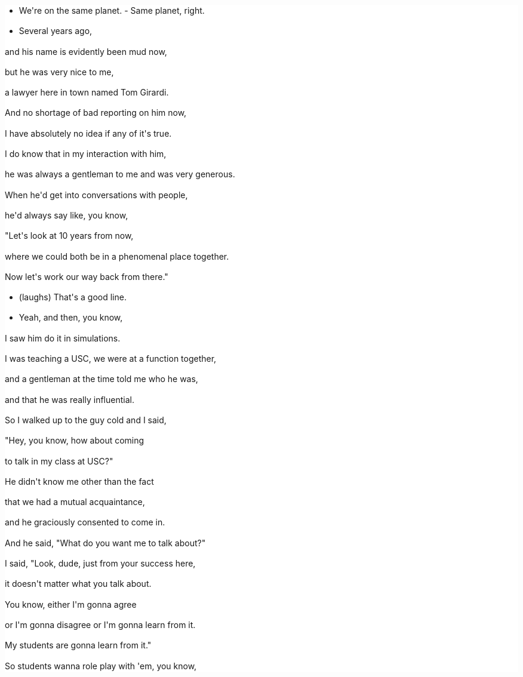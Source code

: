 - We're on the same planet. - Same planet, right.

- Several years ago,

and his name is evidently been mud now,

but he was very nice to me,

a lawyer here in town named Tom Girardi.

And no shortage of bad reporting on him now,

I have absolutely no idea if any of it's true.

I do know that in my interaction with him,

he was always a gentleman to me and was very generous.

When he'd get into conversations with people,

he'd always say like, you know,

"Let's look at 10 years from now,

where we could both be in a phenomenal place together.

Now let's work our way back from there."

- (laughs) That's a good line.

- Yeah, and then, you know,

I saw him do it in simulations.

I was teaching a USC, we were at a function together,

and a gentleman at the time told me who he was,

and that he was really influential.

So I walked up to the guy cold and I said,

"Hey, you know, how about coming

to talk in my class at USC?"

He didn't know me other than the fact

that we had a mutual acquaintance,

and he graciously consented to come in.

And he said, "What do you want me to talk about?"

I said, "Look, dude, just from your success here,

it doesn't matter what you talk about.

You know, either I'm gonna agree

or I'm gonna disagree or I'm gonna learn from it.

My students are gonna learn from it."

So students wanna role play with 'em, you know,
